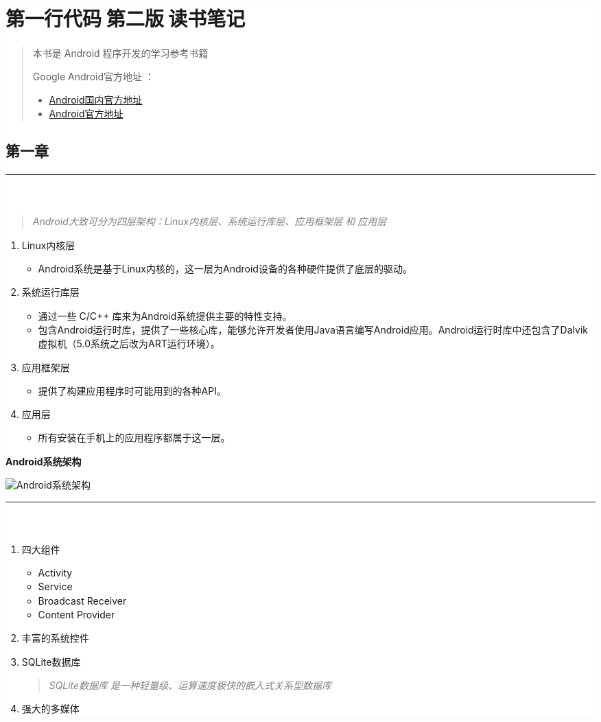 
# 第一行代码 第二版 读书笔记

>
> 本书是 Android 程序开发的学习参考书籍
>
> Google Android官方地址 ：
>   * [Android国内官方地址](https://developer.android.google.cn)
>   * [Android官方地址](https://developer.android.com)
> 

## 第一章

-----

#### <span style="color: white;">1、Android系统架构</span>

> *<span style="color: grey;">Android大致可分为四层架构：Linux内核层、系统运行库层、应用框架层 和 应用层</span>*

1. Linux内核层
    * Android系统是基于Linux内核的，这一层为Android设备的各种硬件提供了底层的驱动。

2. 系统运行库层
    * 通过一些 C/C++ 库来为Android系统提供主要的特性支持。
    * 包含Android运行时库，提供了一些核心库，能够允许开发者使用Java语言编写Android应用。Android运行时库中还包含了Dalvik虚拟机（5.0系统之后改为ART运行环境）。

3. 应用框架层
    * 提供了构建应用程序时可能用到的各种API。

4. 应用层
    * 所有安装在手机上的应用程序都属于这一层。



**Android系统架构**

![Android系统架构](https://developer.android.google.cn/guide/platform/images/android-stack_2x.png)

-----

#### <span style="color: white;">2、Android应用开发特色</span>

1. 四大组件
    * Activity
    * Service
    * Broadcast Receiver
    * Content Provider

2. 丰富的系统控件

3. SQLite数据库
    
    > *<span style="color: grey;">SQLite数据库 是一种轻量级、运算速度极快的嵌入式关系型数据库</span>*

4. 强大的多媒体
